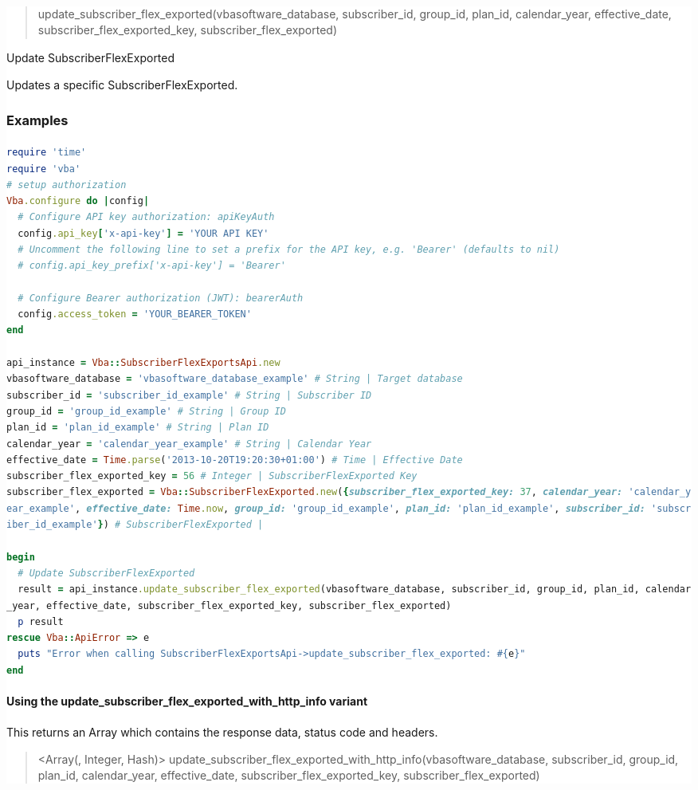 > <SubscriberFlexExportedVBAResponse> update_subscriber_flex_exported(vbasoftware_database, subscriber_id, group_id, plan_id, calendar_year, effective_date, subscriber_flex_exported_key, subscriber_flex_exported)

Update SubscriberFlexExported

Updates a specific SubscriberFlexExported.

### Examples

```ruby
require 'time'
require 'vba'
# setup authorization
Vba.configure do |config|
  # Configure API key authorization: apiKeyAuth
  config.api_key['x-api-key'] = 'YOUR API KEY'
  # Uncomment the following line to set a prefix for the API key, e.g. 'Bearer' (defaults to nil)
  # config.api_key_prefix['x-api-key'] = 'Bearer'

  # Configure Bearer authorization (JWT): bearerAuth
  config.access_token = 'YOUR_BEARER_TOKEN'
end

api_instance = Vba::SubscriberFlexExportsApi.new
vbasoftware_database = 'vbasoftware_database_example' # String | Target database
subscriber_id = 'subscriber_id_example' # String | Subscriber ID
group_id = 'group_id_example' # String | Group ID
plan_id = 'plan_id_example' # String | Plan ID
calendar_year = 'calendar_year_example' # String | Calendar Year
effective_date = Time.parse('2013-10-20T19:20:30+01:00') # Time | Effective Date
subscriber_flex_exported_key = 56 # Integer | SubscriberFlexExported Key
subscriber_flex_exported = Vba::SubscriberFlexExported.new({subscriber_flex_exported_key: 37, calendar_year: 'calendar_year_example', effective_date: Time.now, group_id: 'group_id_example', plan_id: 'plan_id_example', subscriber_id: 'subscriber_id_example'}) # SubscriberFlexExported | 

begin
  # Update SubscriberFlexExported
  result = api_instance.update_subscriber_flex_exported(vbasoftware_database, subscriber_id, group_id, plan_id, calendar_year, effective_date, subscriber_flex_exported_key, subscriber_flex_exported)
  p result
rescue Vba::ApiError => e
  puts "Error when calling SubscriberFlexExportsApi->update_subscriber_flex_exported: #{e}"
end
```

#### Using the update_subscriber_flex_exported_with_http_info variant

This returns an Array which contains the response data, status code and headers.

> <Array(<SubscriberFlexExportedVBAResponse>, Integer, Hash)> update_subscriber_flex_exported_with_http_info(vbasoftware_database, subscriber_id, group_id, plan_id, calendar_year, effective_date, subscriber_flex_exported_key, subscriber_flex_exported)

